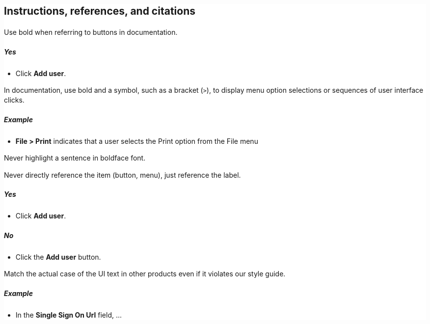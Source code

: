 ## Instructions, references, and citations

Use bold when referring to buttons in documentation.

<div class="usage">
<div class="item yes">
<h5>Yes</h5>
<ul>
<li>Click <strong>Add user</strong>.</li>
</ul>
</div>
</div>

In documentation, use bold and a symbol, such as a bracket (`>`), to display menu option selections or sequences of user interface clicks.

<div class="usage">
<div class="item yes">
<h5>Example</h5>
<ul>
<li><strong>File > Print</strong> indicates that a user selects the Print option from the File menu</li>
</ul>
</div>
</div>

Never highlight a sentence in boldface font.

Never directly reference the item (button, menu), just reference the label.

<div class="usage">
<div class="item yes">
<h5>Yes</h5>
<ul>
<li>Click <strong>Add user</strong>.</li>
</ul>
</div>
<div class="item no">
<h5>No</h5>
<ul>
<li>Click the <strong>Add user</strong> button.</li>
</ul>
</div>
</div>

Match the actual case of the UI text in other products even if it violates our style guide.

<div class="usage">
<div class="item yes">
<h5>Example</h5>
<ul>
<li>In the <strong>Single Sign On Url</strong> field, ...</li>
</ul>
</div>
</div>
